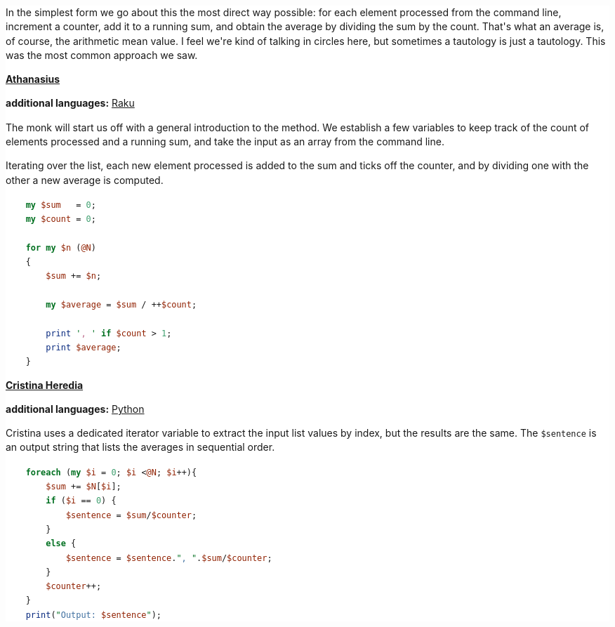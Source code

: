 In the simplest form we go about this the most direct way possible: for each element processed from the command line, increment a counter, add it to a running sum, and obtain the average by dividing the sum by the count. That's what an average is, of course, the arithmetic mean value. I feel we're kind of talking in circles here, but sometimes a tautology is just a tautology. This was the most common approach we saw.

[**Athanasius**](https://github.com/manwar/perlweeklychallenge-club/blob/master/challenge-122/athanasius/perl/ch-1.pl)

**additional languages:**
[Raku](https://github.com/manwar/perlweeklychallenge-club/blob/master/challenge-122/athanasius/raku/ch-1.raku)

The monk will start us off with a general introduction to the method. We establish a few variables to keep track of the count of elements processed and a running sum, and take the input as an array from the command line.

Iterating over the list, each new element processed is added to the sum and ticks off the counter, and by dividing one with the other a new average is computed.

```perl
    my $sum   = 0;
    my $count = 0;

    for my $n (@N)
    {
        $sum += $n;

        my $average = $sum / ++$count;

        print ', ' if $count > 1;
        print $average;
    }
```

[**Cristina Heredia**](https://github.com/manwar/perlweeklychallenge-club/blob/master/challenge-122/cristian-heredia/perl/ch-1.pl)

**additional languages:**
[Python](https://github.com/manwar/perlweeklychallenge-club/blob/master/challenge-122/cristian-heredia/python/ch-1.py)

Cristina uses a dedicated iterator variable to extract the input list values by index, but the results are the same. The `$sentence` is an output string that lists the averages in sequential order.

```perl
    foreach (my $i = 0; $i <@N; $i++){
        $sum += $N[$i];
        if ($i == 0) {
            $sentence = $sum/$counter;
        }
        else {
            $sentence = $sentence.", ".$sum/$counter;
        }
        $counter++;
    }
    print("Output: $sentence");
```
